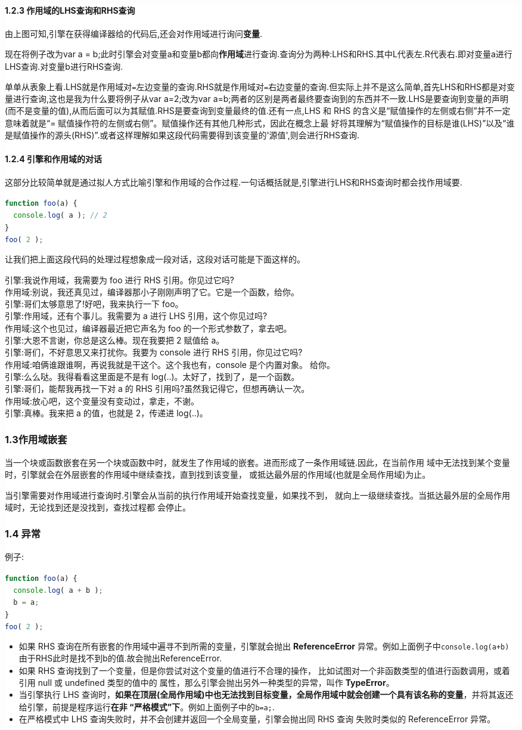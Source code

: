 #### 1.2.3 作用域的LHS查询和RHS查询
由上图可知,引擎在获得编译器给的代码后,还会对作用域进行询问**变量**.

现在将例子改为var a = b;此时引擎会对变量a和变量b都向**作用域**进行查询.查询分为两种:LHS和RHS.其中L代表左.R代表右.即对变量a进行LHS查询.对变量b进行RHS查询.

单单从表象上看.LHS就是作用域对`=`左边变量的查询.RHS就是作用域对`=`右边变量的查询.但实际上并不是这么简单,首先LHS和RHS都是对变量进行查询,这也是我为什么要将例子从var a=2;改为var a=b;两者的区别是两者最终要查询到的东西并不一致.LHS是要查询到变量的声明(而不是变量的值),从而后面可以为其赋值.RHS是要查询到变量最终的值.还有一点,LHS 和 RHS 的含义是“赋值操作的左侧或右侧”并不一定意味着就是“= 赋值操作符的左侧或右侧”。赋值操作还有其他几种形式，因此在概念上最 好将其理解为“赋值操作的目标是谁(LHS)”以及“谁是赋值操作的源头(RHS)”.或者这样理解如果这段代码需要得到该变量的'源值',则会进行RHS查询.

#### 1.2.4 引擎和作用域的对话
这部分比较简单就是通过拟人方式比喻引擎和作用域的合作过程.一句话概括就是,引擎进行LHS和RHS查询时都会找作用域要.
```js
function foo(a) { 
  console.log( a ); // 2
}
foo( 2 );
```
让我们把上面这段代码的处理过程想象成一段对话，这段对话可能是下面这样的。

引擎:我说作用域，我需要为 foo 进行 RHS 引用。你见过它吗?        
作用域:别说，我还真见过，编译器那小子刚刚声明了它。它是一个函数，给你。       
引擎:哥们太够意思了!好吧，我来执行一下 foo。         
引擎:作用域，还有个事儿。我需要为 a 进行 LHS 引用，这个你见过吗?       
作用域:这个也见过，编译器最近把它声名为 foo 的一个形式参数了，拿去吧。       
引擎:大恩不言谢，你总是这么棒。现在我要把 2 赋值给 a。 	       
引擎:哥们，不好意思又来打扰你。我要为 console 进行 RHS 引用，你见过它吗?       
作用域:咱俩谁跟谁啊，再说我就是干这个。这个我也有，console 是个内置对象。 给你。       
引擎:么么哒。我得看看这里面是不是有 log(..)。太好了，找到了，是一个函数。       
引擎:哥们，能帮我再找一下对 a 的 RHS 引用吗?虽然我记得它，但想再确认一次。       
作用域:放心吧，这个变量没有变动过，拿走，不谢。	       
引擎:真棒。我来把 a 的值，也就是 2，传递进 log(..)。

### 1.3作用域嵌套
当一个块或函数嵌套在另一个块或函数中时，就发生了作用域的嵌套。进而形成了一条作用域链.因此，在当前作用 域中无法找到某个变量时，引擎就会在外层嵌套的作用域中继续查找，直到找到该变量， 或抵达最外层的作用域(也就是全局作用域)为止。

当引擎需要对作用域进行查询时.引擎会从当前的执行作用域开始查找变量，如果找不到， 就向上一级继续查找。当抵达最外层的全局作用域时，无论找到还是没找到，查找过程都 会停止。
### 1.4 异常
例子:
```js
function foo(a) { 
  console.log( a + b ); 
  b = a;
}
foo( 2 );
```

 - 如果 RHS 查询在所有嵌套的作用域中遍寻不到所需的变量，引擎就会抛出 **ReferenceError** 异常。例如上面例子中`console.log(a+b)`由于RHS此时是找不到b的值.故会抛出ReferenceError.
 - 如果 RHS 查询找到了一个变量，但是你尝试对这个变量的值进行不合理的操作， 比如试图对一个非函数类型的值进行函数调用，或着引用 null 或 undefined 类型的值中的 属性，那么引擎会抛出另外一种类型的异常，叫作 **TypeError**。
 - 当引擎执行 LHS 查询时，**如果在顶层(全局作用域)中也无法找到目标变量，全局作用域中就会创建一个具有该名称的变量**，并将其返还给引擎，前提是程序运行**在非 “严格模式”下**。例如上面例子中的`b=a;`.
 - 在严格模式中 LHS 查询失败时，并不会创建并返回一个全局变量，引擎会抛出同 RHS 查询 失败时类似的 ReferenceError 异常。
